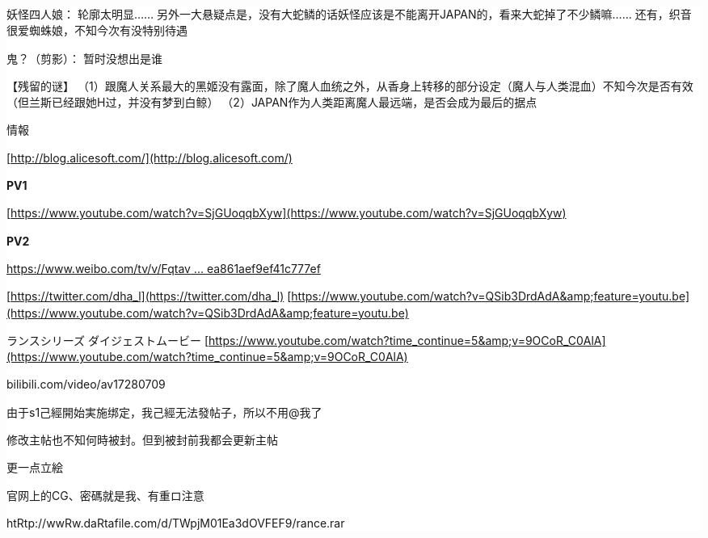 
妖怪四人娘：
轮廓太明显……
另外一大悬疑点是，没有大蛇鳞的话妖怪应该是不能离开JAPAN的，看来大蛇掉了不少鳞嘛……
还有，织音很爱蜘蛛娘，不知今次有没特别待遇




鬼？（剪影）：
暂时没想出是谁








【残留的谜】
（1）跟魔人关系最大的黑姬没有露面，除了魔人血统之外，从香身上转移的部分设定（魔人与人类混血）不知今次是否有效（但兰斯已经跟她H过，并没有梦到白鲸）
（2）JAPAN作为人类距离魔人最远端，是否会成为最后的据点






情報

[http://blog.alicesoft.com/](http://blog.alicesoft.com/)

<strong>PV1</strong>


[https://www.youtube.com/watch?v=SjGUoqqbXyw](https://www.youtube.com/watch?v=SjGUoqqbXyw)



<strong>PV2</strong>



[https://www.weibo.com/tv/v/Fqtav ... ea861aef9ef41c777ef](https://www.weibo.com/tv/v/Fqtavr3oG?fid=1034:20c43d1b9ab2bea861aef9ef41c777ef)

[https://twitter.com/dha_l](https://twitter.com/dha_l)
[https://www.youtube.com/watch?v=QSib3DrdAdA&amp;feature=youtu.be](https://www.youtube.com/watch?v=QSib3DrdAdA&amp;feature=youtu.be)


ランスシリーズ ダイジェストムービー
[https://www.youtube.com/watch?time_continue=5&amp;v=9OCoR_C0AlA](https://www.youtube.com/watch?time_continue=5&amp;v=9OCoR_C0AlA)

bilibili.com/video/av17280709



由于s1己經開始実施绑定，我己經无法發帖子，所以不用@我了

修改主帖也不知何時被封。但到被封前我都会更新主帖


更一点立絵

官网上的CG、密碼就是我、有重ロ注意

htRtp://wwRw.daRtafile.com/d/TWpjM01Ea3dOVFEF9/rance.rar
